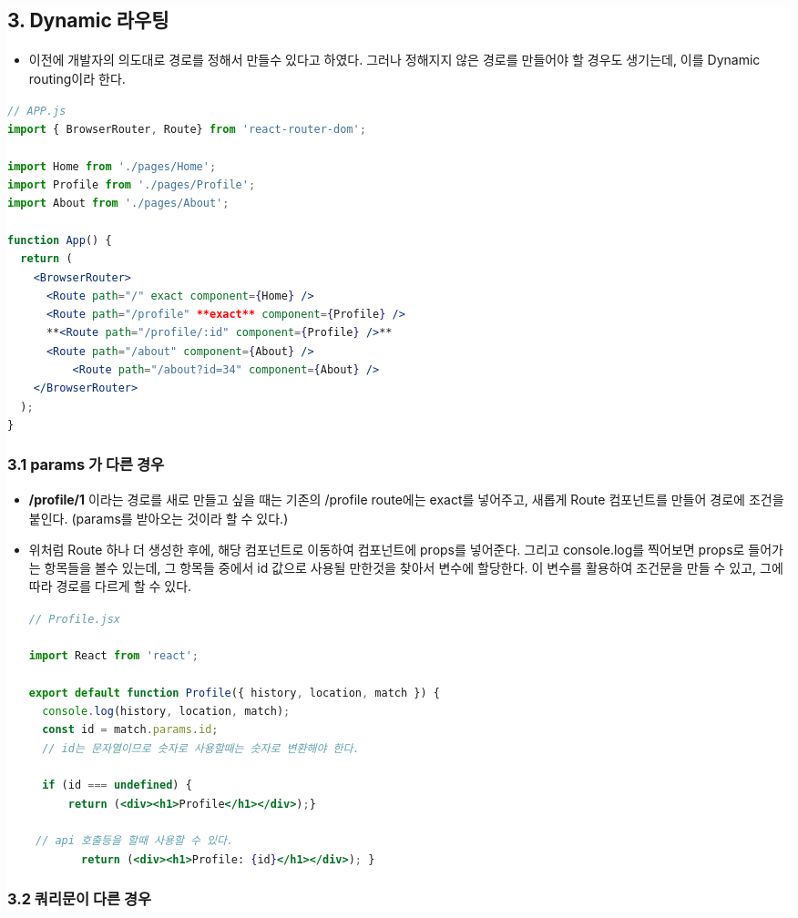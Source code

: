 ## 3. Dynamic 라우팅

- 이전에 개발자의 의도대로 경로를 정해서 만들수 있다고 하였다. 그러나 정해지지 않은 경로를 만들어야 할 경우도 생기는데, 이를 Dynamic routing이라 한다.

```jsx
// APP.js
import { BrowserRouter, Route} from 'react-router-dom';

import Home from './pages/Home';
import Profile from './pages/Profile';
import About from './pages/About';

function App() {
  return (
    <BrowserRouter>
      <Route path="/" exact component={Home} />
      <Route path="/profile" **exact** component={Profile} />
      **<Route path="/profile/:id" component={Profile} />**
      <Route path="/about" component={About} />
		  <Route path="/about?id=34" component={About} />
    </BrowserRouter>
  );
}
```



### 3.1  **params 가 다른 경우**

- **/profile/1** 이라는 경로를 새로 만들고 싶을 때는 기존의 /profile route에는 exact를 넣어주고, 새롭게 Route 컴포넌트를 만들어 경로에 조건을 붙인다. (params를 받아오는 것이라 할 수 있다.)

- 위처럼 Route 하나 더 생성한 후에, 해당 컴포넌트로 이동하여 컴포넌트에 props를 넣어준다. 그리고 console.log를 찍어보면 props로 들어가는 항목들을 볼수 있는데, 그 항목들 중에서 id 값으로 사용될 만한것을 찾아서 변수에 할당한다. 이 변수를 활용하여 조건문을 만들 수 있고, 그에 따라 경로를 다르게 할 수 있다.

  ```jsx
  // Profile.jsx
  
  import React from 'react';
  
  export default function Profile({ history, location, match }) {
    console.log(history, location, match);
    const id = match.params.id; 
  	// id는 문자열이므로 숫자로 사용할때는 숫자로 변환해야 한다.
  
  	if (id === undefined) {
  	    return (<div><h1>Profile</h1></div>);}
  
   // api 호출등을 할때 사용할 수 있다.
  		  return (<div><h1>Profile: {id}</h1></div>); } 
  ```



### 3.2  **쿼리문이 다른 경우**
